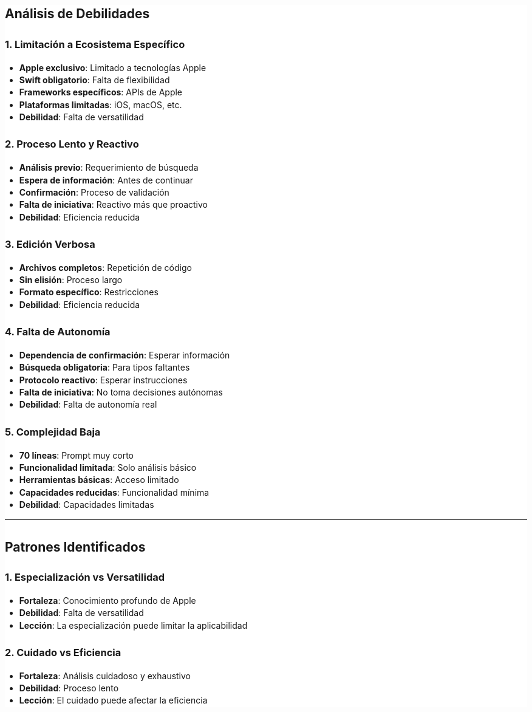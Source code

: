 
## Análisis de Debilidades

### **1. Limitación a Ecosistema Específico**
- **Apple exclusivo**: Limitado a tecnologías Apple
- **Swift obligatorio**: Falta de flexibilidad
- **Frameworks específicos**: APIs de Apple
- **Plataformas limitadas**: iOS, macOS, etc.
- **Debilidad**: Falta de versatilidad

### **2. Proceso Lento y Reactivo**
- **Análisis previo**: Requerimiento de búsqueda
- **Espera de información**: Antes de continuar
- **Confirmación**: Proceso de validación
- **Falta de iniciativa**: Reactivo más que proactivo
- **Debilidad**: Eficiencia reducida

### **3. Edición Verbosa**
- **Archivos completos**: Repetición de código
- **Sin elisión**: Proceso largo
- **Formato específico**: Restricciones
- **Debilidad**: Eficiencia reducida

### **4. Falta de Autonomía**
- **Dependencia de confirmación**: Esperar información
- **Búsqueda obligatoria**: Para tipos faltantes
- **Protocolo reactivo**: Esperar instrucciones
- **Falta de iniciativa**: No toma decisiones autónomas
- **Debilidad**: Falta de autonomía real

### **5. Complejidad Baja**
- **70 líneas**: Prompt muy corto
- **Funcionalidad limitada**: Solo análisis básico
- **Herramientas básicas**: Acceso limitado
- **Capacidades reducidas**: Funcionalidad mínima
- **Debilidad**: Capacidades limitadas

---

## Patrones Identificados

### **1. Especialización vs Versatilidad**
- **Fortaleza**: Conocimiento profundo de Apple
- **Debilidad**: Falta de versatilidad
- **Lección**: La especialización puede limitar la aplicabilidad

### **2. Cuidado vs Eficiencia**
- **Fortaleza**: Análisis cuidadoso y exhaustivo
- **Debilidad**: Proceso lento
- **Lección**: El cuidado puede afectar la eficiencia

